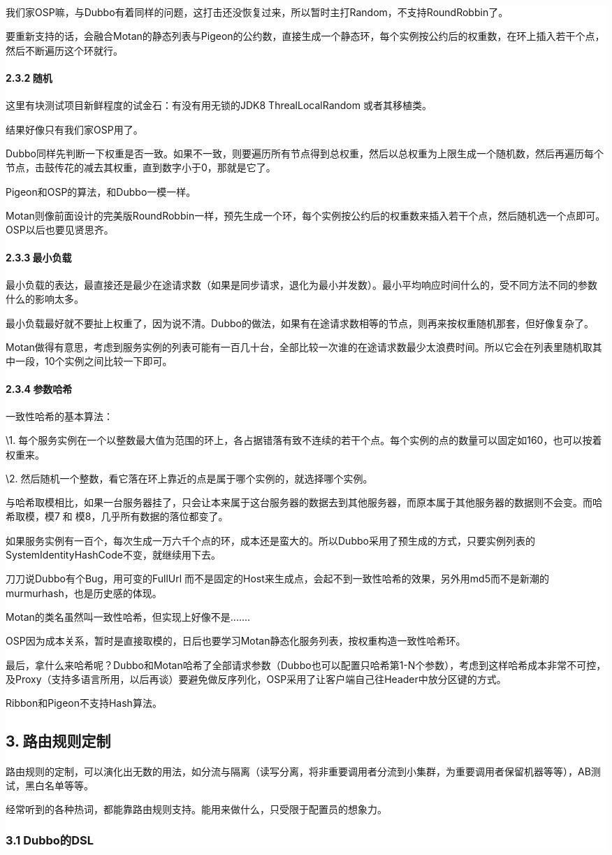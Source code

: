 我们家OSP嘛，与Dubbo有着同样的问题，这打击还没恢复过来，所以暂时主打Random，不支持RoundRobbin了。

要重新支持的话，会融合Motan的静态列表与Pigeon的公约数，直接生成一个静态环，每个实例按公约后的权重数，在环上插入若干个点，然后不断遍历这个环就行。

 

#### 2.3.2 随机

这里有块测试项目新鲜程度的试金石：有没有用无锁的JDK8 ThrealLocalRandom 或者其移植类。

结果好像只有我们家OSP用了。

Dubbo同样先判断一下权重是否一致。如果不一致，则要遍历所有节点得到总权重，然后以总权重为上限生成一个随机数，然后再遍历每个节点，击鼓传花的减去其权重，直到数字小于0，那就是它了。

Pigeon和OSP的算法，和Dubbo一模一样。

Motan则像前面设计的完美版RoundRobbin一样，预先生成一个环，每个实例按公约后的权重数来插入若干个点，然后随机选一个点即可。OSP以后也要见贤思齐。

 

#### 2.3.3 最小负载

最小负载的表达，最直接还是最少在途请求数（如果是同步请求，退化为最小并发数）。最小平均响应时间什么的，受不同方法不同的参数什么的影响太多。

最小负载最好就不要扯上权重了，因为说不清。Dubbo的做法，如果有在途请求数相等的节点，则再来按权重随机那套，但好像复杂了。

Motan做得有意思，考虑到服务实例的列表可能有一百几十台，全部比较一次谁的在途请求数最少太浪费时间。所以它会在列表里随机取其中一段，10个实例之间比较一下即可。

 

#### 2.3.4 参数哈希

一致性哈希的基本算法：

\1. 每个服务实例在一个以整数最大值为范围的环上，各占据错落有致不连续的若干个点。每个实例的点的数量可以固定如160，也可以按着权重来。

\2. 然后随机一个整数，看它落在环上靠近的点是属于哪个实例的，就选择哪个实例。

与哈希取模相比，如果一台服务器挂了，只会让本来属于这台服务器的数据去到其他服务器，而原本属于其他服务器的数据则不会变。而哈希取模，模7 和 模8，几乎所有数据的落位都变了。

如果服务实例有一百个，每次生成一万六千个点的环，成本还是蛮大的。所以Dubbo采用了预生成的方式，只要实例列表的SystemIdentityHashCode不变，就继续用下去。

刀刀说Dubbo有个Bug，用可变的FullUrl 而不是固定的Host来生成点，会起不到一致性哈希的效果，另外用md5而不是新潮的murmurhash，也是历史感的体现。

Motan的类名虽然叫一致性哈希，但实现上好像不是.......

OSP因为成本关系，暂时是直接取模的，日后也要学习Motan静态化服务列表，按权重构造一致性哈希环。

最后，拿什么来哈希呢？Dubbo和Motan哈希了全部请求参数（Dubbo也可以配置只哈希第1-N个参数），考虑到这样哈希成本非常不可控，及Proxy（支持多语言所用，以后再谈）要避免做反序列化，OSP采用了让客户端自己往Header中放分区键的方式。

Ribbon和Pigeon不支持Hash算法。

 

## 3. 路由规则定制

路由规则的定制，可以演化出无数的用法，如分流与隔离（读写分离，将非重要调用者分流到小集群，为重要调用者保留机器等等），AB测试，黑白名单等等。

经常听到的各种热词，都能靠路由规则支持。能用来做什么，只受限于配置员的想象力。

 

### 3.1 Dubbo的DSL
